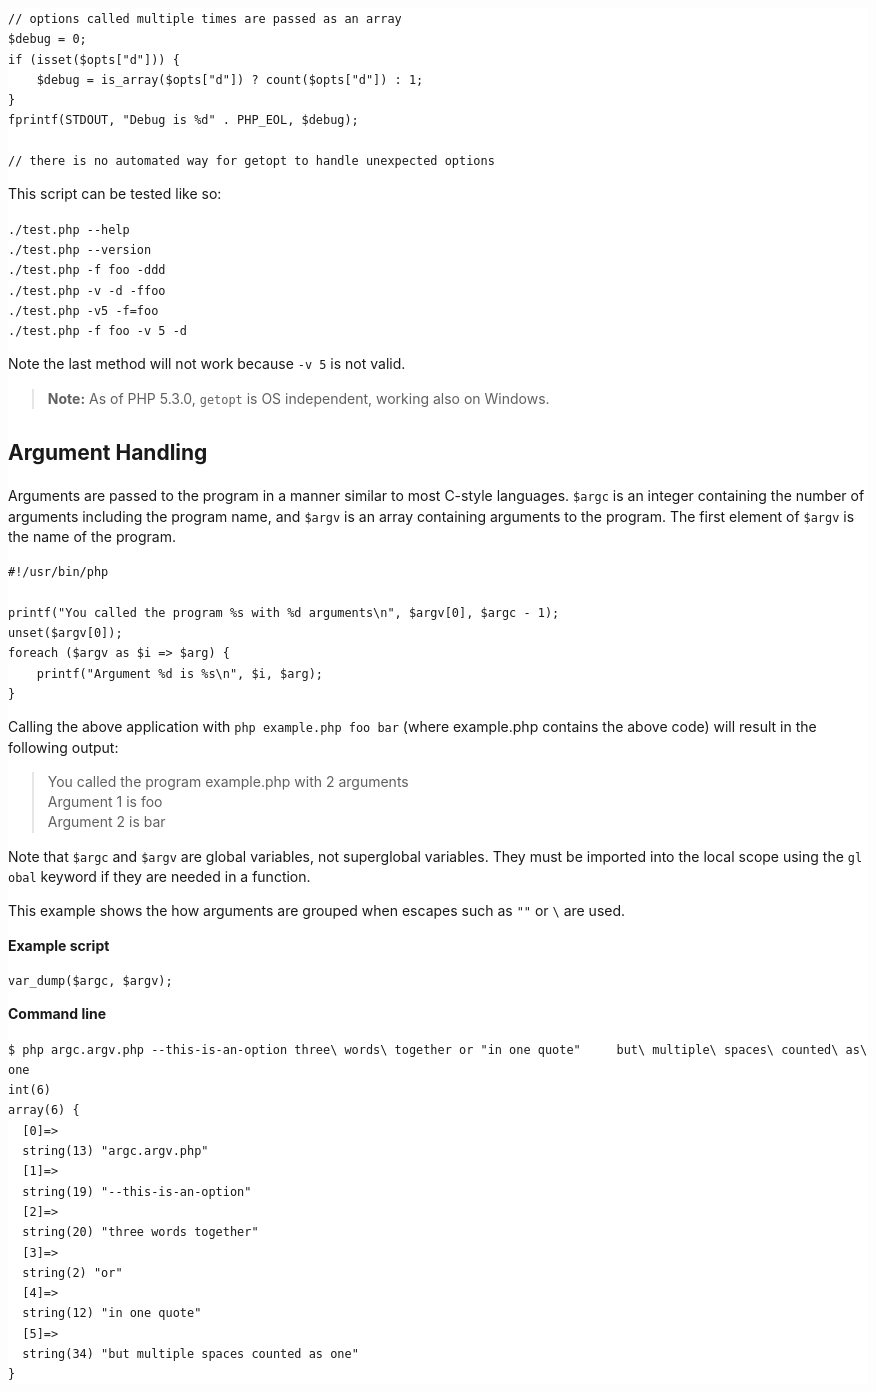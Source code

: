     // options called multiple times are passed as an array
    $debug = 0;
    if (isset($opts["d"])) {
        $debug = is_array($opts["d"]) ? count($opts["d"]) : 1;
    }
    fprintf(STDOUT, "Debug is %d" . PHP_EOL, $debug);

    // there is no automated way for getopt to handle unexpected options

This script can be tested like so:

    ./test.php --help
    ./test.php --version
    ./test.php -f foo -ddd
    ./test.php -v -d -ffoo
    ./test.php -v5 -f=foo
    ./test.php -f foo -v 5 -d

Note the last method will not work because `-v 5` is not valid.

> **Note:** As of PHP 5.3.0, `getopt` is OS independent, working also on Windows.

## Argument Handling
Arguments are passed to the program in a manner similar to most C-style languages. `$argc` is an integer containing the number of arguments including the program name, and `$argv` is an array containing arguments to the program. The first element of `$argv` is the name of the program.

    #!/usr/bin/php
    
    printf("You called the program %s with %d arguments\n", $argv[0], $argc - 1);
    unset($argv[0]);
    foreach ($argv as $i => $arg) {
        printf("Argument %d is %s\n", $i, $arg);
    }

Calling the above application with `php example.php foo bar` (where example.php contains the above code) will result in the following output:

> You called the program example.php with 2 arguments  
> Argument 1 is foo  
> Argument 2 is bar

Note that `$argc` and `$argv` are global variables, not superglobal variables. They must be imported into the local scope using the `global` keyword if they are needed in a function.

This example shows the how arguments are grouped when escapes such as `""` or `\` are used.

**Example script**

    var_dump($argc, $argv);

**Command line**

    $ php argc.argv.php --this-is-an-option three\ words\ together or "in one quote"     but\ multiple\ spaces\ counted\ as\ one
    int(6)
    array(6) {
      [0]=>
      string(13) "argc.argv.php"
      [1]=>
      string(19) "--this-is-an-option"
      [2]=>
      string(20) "three words together"
      [3]=>
      string(2) "or"
      [4]=>
      string(12) "in one quote"
      [5]=>
      string(34) "but multiple spaces counted as one"
    }

  [1]: http://php.net/argc
  [2]: http://php.net/argv
  [1]: https://en.wikipedia.org/wiki/Shebang_(Unix)